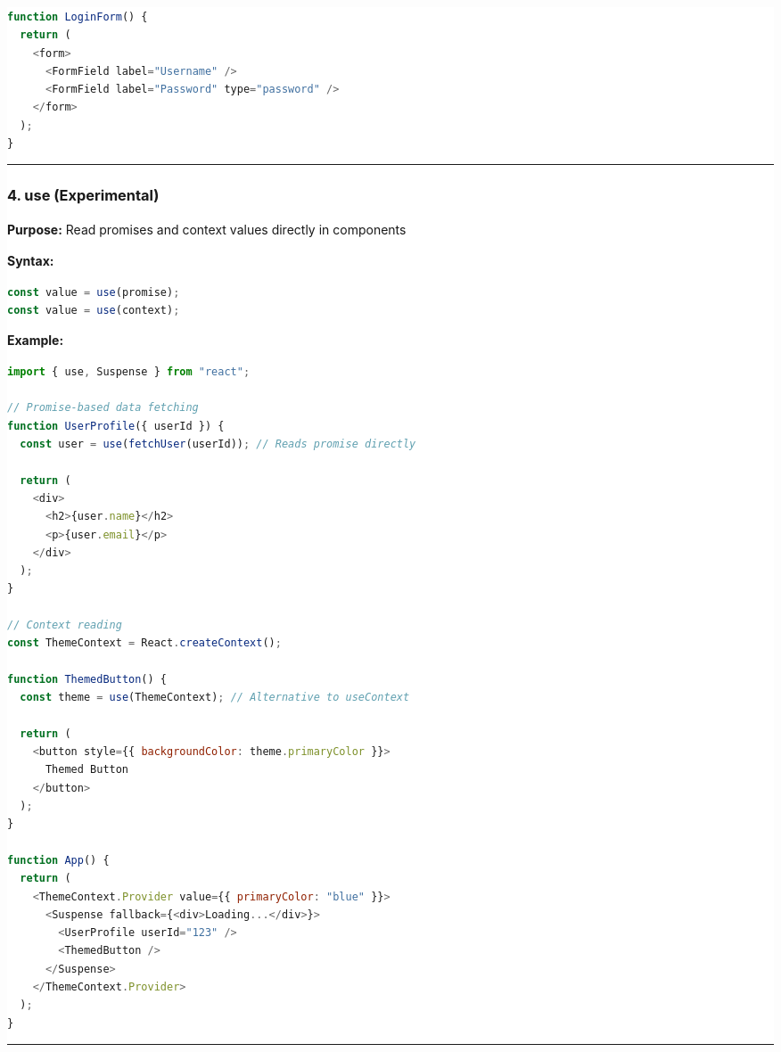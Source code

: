 ```javascript
function LoginForm() {
  return (
    <form>
      <FormField label="Username" />
      <FormField label="Password" type="password" />
    </form>
  );
}
```

---

### 4. use (Experimental)

**Purpose:** Read promises and context values directly in components

**Syntax:**

```javascript
const value = use(promise);
const value = use(context);
```

**Example:**

```javascript
import { use, Suspense } from "react";

// Promise-based data fetching
function UserProfile({ userId }) {
  const user = use(fetchUser(userId)); // Reads promise directly

  return (
    <div>
      <h2>{user.name}</h2>
      <p>{user.email}</p>
    </div>
  );
}

// Context reading
const ThemeContext = React.createContext();

function ThemedButton() {
  const theme = use(ThemeContext); // Alternative to useContext

  return (
    <button style={{ backgroundColor: theme.primaryColor }}>
      Themed Button
    </button>
  );
}

function App() {
  return (
    <ThemeContext.Provider value={{ primaryColor: "blue" }}>
      <Suspense fallback={<div>Loading...</div>}>
        <UserProfile userId="123" />
        <ThemedButton />
      </Suspense>
    </ThemeContext.Provider>
  );
}
```

---